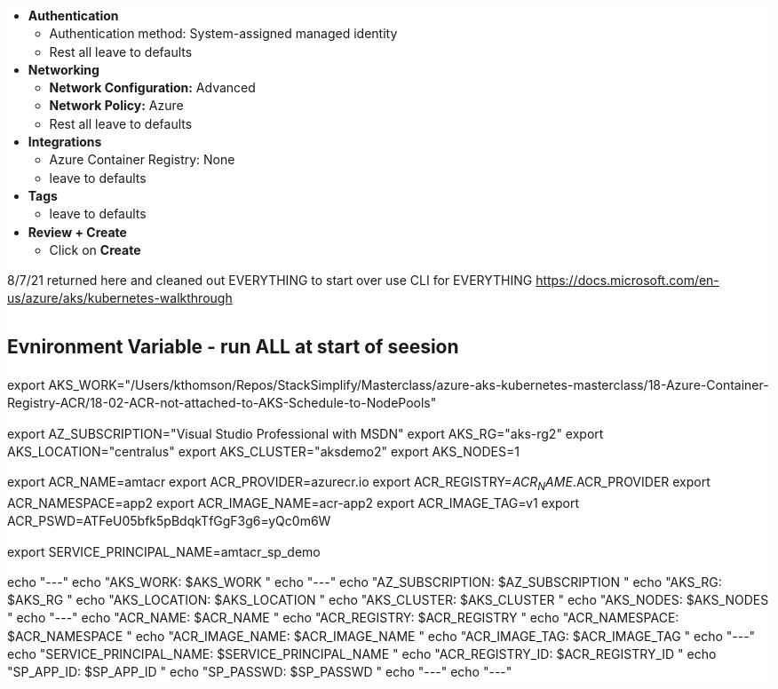 - **Authentication**
  - Authentication method: 	System-assigned managed identity
  - Rest all leave to defaults
- **Networking**
  - **Network Configuration:** Advanced
  - **Network Policy:** Azure
  - Rest all leave to defaults
- **Integrations**
  - Azure Container Registry: None
  - leave to defaults
- **Tags**
  - leave to defaults
- **Review + Create**
  - Click on **Create**





8/7/21 returned here and cleaned out EVERYTHING to start over
use CLI for EVERYTHING
https://docs.microsoft.com/en-us/azure/aks/kubernetes-walkthrough



## Evnironment Variable - run ALL at start of seesion
export AKS_WORK="/Users/kthomson/Repos/StackSimplify/Masterclass/azure-aks-kubernetes-masterclass/18-Azure-Container-Registry-ACR/18-02-ACR-not-attached-to-AKS-Schedule-to-NodePools"

export AZ_SUBSCRIPTION="Visual Studio Professional with MSDN"
export AKS_RG="aks-rg2"
export AKS_LOCATION="centralus"
export AKS_CLUSTER="aksdemo2"
export AKS_NODES=1

export ACR_NAME=amtacr
export ACR_PROVIDER=azurecr.io
export ACR_REGISTRY=$ACR_NAME.$ACR_PROVIDER
export ACR_NAMESPACE=app2
export ACR_IMAGE_NAME=acr-app2
export ACR_IMAGE_TAG=v1
export ACR_PSWD=ATFeU05bfk5pBdqkTfGgF3g6=yQc0m6W

export SERVICE_PRINCIPAL_NAME=amtacr_sp_demo

echo "---"
echo "AKS_WORK: $AKS_WORK  "
echo "---"
echo "AZ_SUBSCRIPTION: $AZ_SUBSCRIPTION  "
echo "AKS_RG: $AKS_RG  "
echo "AKS_LOCATION: $AKS_LOCATION  "
echo "AKS_CLUSTER: $AKS_CLUSTER  "
echo "AKS_NODES: $AKS_NODES  "
echo "---"
echo "ACR_NAME: $ACR_NAME  "
echo "ACR_REGISTRY: $ACR_REGISTRY  "
echo "ACR_NAMESPACE: $ACR_NAMESPACE  "
echo "ACR_IMAGE_NAME: $ACR_IMAGE_NAME  "
echo "ACR_IMAGE_TAG: $ACR_IMAGE_TAG  "
echo "---"
echo "SERVICE_PRINCIPAL_NAME: $SERVICE_PRINCIPAL_NAME  "
echo "ACR_REGISTRY_ID: $ACR_REGISTRY_ID  "
echo "SP_APP_ID: $SP_APP_ID  "
echo "SP_PASSWD: $SP_PASSWD  "
echo "---"
echo "---"
